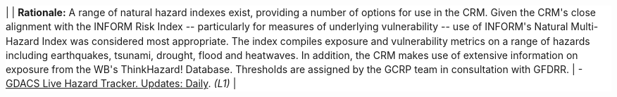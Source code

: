 |                                           | **Rationale:** A range of natural hazard indexes exist, providing a number of options for use in the CRM. Given the CRM's close alignment with the INFORM Risk Index -- particularly for measures of underlying vulnerability -- use of INFORM's Natural Multi-Hazard Index was considered most appropriate. The index compiles exposure and vulnerability metrics on a range of hazards including earthquakes, tsunami, drought, flood and heatwaves. In addition, the CRM makes use of extensive information on exposure from the WB's ThinkHazard! Database. Thresholds are assigned by the GCRP team in consultation with GFDRR.                                                                                                                                                                                                                                                                                                                                                                                                                                                                                                                                                                                                                                                                                                                                                                                                                                                                                                                                                                                                                                                                                                                                                                                                                   | -   [GDACS Live Hazard Tracker. Updates: Daily](https://www.gdacs.org/). *(L1)*                                                                                                                                                                                                                                                                                                                                                                                                                                                                                                                                                                                                                                                                                                                                                                                                                                                                                                                                                                                                                                                                                                                                                                                                                                                                                                                                                                                                                                                                                                                                                                                                                                                                                                                                                        |